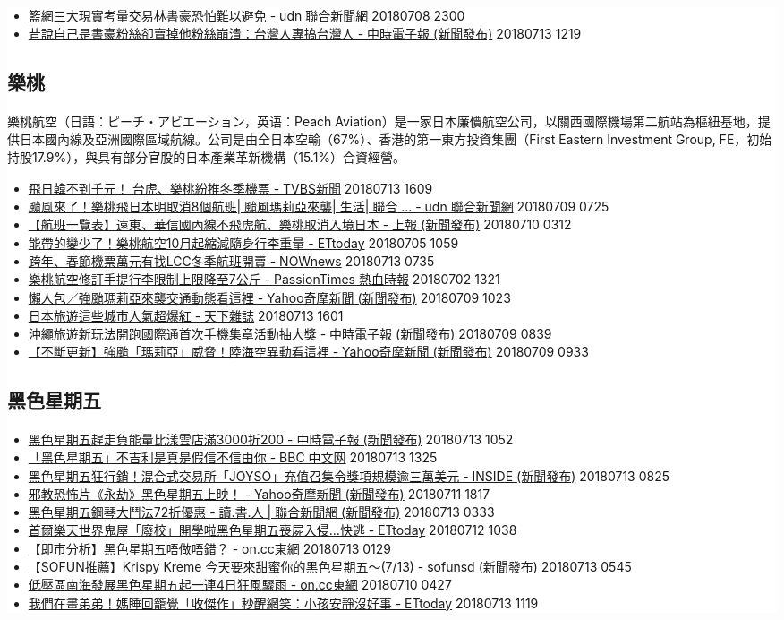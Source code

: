 - [籃網三大現實考量交易林書豪恐怕難以避免 - udn 聯合新聞網](https://udn.com/news/story/7002/3241401 "籃網三大現實考量交易林書豪恐怕難以避免 - udn 聯合新聞網") 20180708 2300
- [昔說自己是書豪粉絲卻賣掉他粉絲崩潰：台灣人專搞台灣人 - 中時電子報 (新聞發布)](http://www.chinatimes.com/realtimenews/20180713004650-260405 "昔說自己是書豪粉絲卻賣掉他粉絲崩潰：台灣人專搞台灣人 - 中時電子報 (新聞發布)") 20180713 1219

## 樂桃

樂桃航空（日語：ピーチ・アビエーション，英语：Peach Aviation）是一家日本廉價航空公司，以關西國際機場第二航站為樞紐基地，提供日本國內線及亞洲國際區域航線。公司是由全日本空輸（67%）、香港的第一東方投資集團（First Eastern Investment Group, FE，初始持股17.9%），與具有部分官股的日本產業革新機構（15.1%）合資經營。
- [飛日韓不到千元！ 台虎、樂桃紛推冬季機票 - TVBS新聞](https://news.tvbs.com.tw/life/955331 "飛日韓不到千元！ 台虎、樂桃紛推冬季機票 - TVBS新聞") 20180713 1609
- [颱風來了！樂桃飛日本明取消8個航班| 颱風瑪莉亞來襲| 生活| 聯合 ... - udn 聯合新聞網](https://udn.com/news/story/7266/3242634 "颱風來了！樂桃飛日本明取消8個航班| 颱風瑪莉亞來襲| 生活| 聯合 ... - udn 聯合新聞網") 20180709 0725
- [【航班一覽表】遠東、華信國內線不飛虎航、樂桃取消入境日本 - 上報 (新聞發布)](https://www.upmedia.mg/news_info.php?SerialNo=44213 "【航班一覽表】遠東、華信國內線不飛虎航、樂桃取消入境日本 - 上報 (新聞發布)") 20180710 0312
- [能帶的變少了！樂桃航空10月起縮減隨身行李重量 - ETtoday](https://travel.ettoday.net/article/1206511.htm "能帶的變少了！樂桃航空10月起縮減隨身行李重量 - ETtoday") 20180705 1059
- [跨年、春節機票萬元有找LCC冬季航班開賣 - NOWnews](https://www.nownews.com/news/20180713/2787536 "跨年、春節機票萬元有找LCC冬季航班開賣 - NOWnews") 20180713 0735
- [樂桃航空修訂手提行李限制上限降至7公斤 - PassionTimes 熱血時報](http://www.passiontimes.hk/article/07-02-2018/46741 "樂桃航空修訂手提行李限制上限降至7公斤 - PassionTimes 熱血時報") 20180702 1321
- [懶人包／強颱瑪莉亞來襲交通動態看這裡 - Yahoo奇摩新聞 (新聞發布)](https://tw.news.yahoo.com/%E6%87%B6%E4%BA%BA%E5%8C%85-%E5%BC%B7%E9%A2%B1%E7%91%AA%E8%8E%89%E4%BA%9E%E4%BE%86%E8%A5%B2-%E4%BA%A4%E9%80%9A%E5%8B%95%E6%85%8B%E7%9C%8B%E9%80%99%E8%A3%A1-100900493.html "懶人包／強颱瑪莉亞來襲交通動態看這裡 - Yahoo奇摩新聞 (新聞發布)") 20180709 1023
- [日本旅遊這些城市人氣超爆紅 - 天下雜誌](https://www.cw.com.tw/article/article.action?id=5091017 "日本旅遊這些城市人氣超爆紅 - 天下雜誌") 20180713 1601
- [沖繩旅遊新玩法開跑國際通首次手機集章活動抽大獎 - 中時電子報 (新聞發布)](http://www.chinatimes.com/realtimenews/20180709003052-260415 "沖繩旅遊新玩法開跑國際通首次手機集章活動抽大獎 - 中時電子報 (新聞發布)") 20180709 0839
- [【不斷更新】強颱「瑪莉亞」威脅！陸海空異動看這裡 - Yahoo奇摩新聞 (新聞發布)](https://tw.news.yahoo.com/%E4%B8%8D%E6%96%B7%E6%9B%B4%E6%96%B0-%E5%BC%B7%E9%A2%B1-%E7%91%AA%E8%8E%89%E4%BA%9E-%E5%A8%81%E8%84%85-%E9%99%B8%E6%B5%B7%E7%A9%BA%E7%95%B0%E5%8B%95%E7%9C%8B%E9%80%99%E8%A3%A1-090950733.html "【不斷更新】強颱「瑪莉亞」威脅！陸海空異動看這裡 - Yahoo奇摩新聞 (新聞發布)") 20180709 0933

## 黑色星期五


- [黑色星期五趕走負能量比漾雲店滿3000折200 - 中時電子報 (新聞發布)](http://www.chinatimes.com/realtimenews/20180713004099-260405 "黑色星期五趕走負能量比漾雲店滿3000折200 - 中時電子報 (新聞發布)") 20180713 1052
- [「黑色星期五」不吉利是真是假信不信由你 - BBC 中文网](http://www.bbc.com/zhongwen/trad/44821006 "「黑色星期五」不吉利是真是假信不信由你 - BBC 中文网") 20180713 1325
- [黑色星期五狂行銷！混合式交易所「JOYSO」充值召集令獎項規模逾三萬美元 - INSIDE (新聞發布)](https://www.inside.com.tw/2018/07/13/black-friday-joyso-promotion "黑色星期五狂行銷！混合式交易所「JOYSO」充值召集令獎項規模逾三萬美元 - INSIDE (新聞發布)") 20180713 0825
- [邪教恐怖片《永劫》黑色星期五上映！ - Yahoo奇摩新聞 (新聞發布)](https://tw.news.yahoo.com/%E9%82%AA%E6%95%99%E6%81%90%E6%80%96%E7%89%87-%E6%B0%B8%E5%8A%AB-%E9%BB%91%E8%89%B2%E6%98%9F%E6%9C%9F%E4%BA%94%E4%B8%8A%E6%98%A0-180503103.html "邪教恐怖片《永劫》黑色星期五上映！ - Yahoo奇摩新聞 (新聞發布)") 20180711 1817
- [黑色星期五鋼琴大鬥法72折優惠 - 讀.書.人 | 聯合新聞網 (新聞發布)](https://reader.udn.com/reader/story/7012/3250012 "黑色星期五鋼琴大鬥法72折優惠 - 讀.書.人 | 聯合新聞網 (新聞發布)") 20180713 0333
- [首爾樂天世界鬼屋「廢校」開學啦黑色星期五喪屍入侵…快逃 - ETtoday](https://www.ettoday.net/dalemon/post/36928 "首爾樂天世界鬼屋「廢校」開學啦黑色星期五喪屍入侵…快逃 - ETtoday") 20180712 1038
- [【即市分析】黑色星期五唔做唔錯？ - on.cc東網](http://hk.on.cc/hk/bkn/cnt/finance/20180713/bkn-20180713092025336-0713_00842_001.html "【即市分析】黑色星期五唔做唔錯？ - on.cc東網") 20180713 0129
- [【SOFUN推薦】Krispy Kreme 今天要來甜蜜你的黑色星期五～(7/13) - sofunsd (新聞發布)](http://www.sofunsd.com/krispy-kreme-%E4%BB%8A%E5%A4%A9%E8%A6%81%E4%BE%86%E7%94%9C%E8%9C%9C%E4%BD%A0%E7%9A%84%E9%BB%91%E8%89%B2%E6%98%9F%E6%9C%9F%E4%BA%94%EF%BD%9E7-13/ "【SOFUN推薦】Krispy Kreme 今天要來甜蜜你的黑色星期五～(7/13) - sofunsd (新聞發布)") 20180713 0545
- [低壓區南海發展黑色星期五起一連4日狂風驟雨 - on.cc東網](http://hk.on.cc/hk/bkn/cnt/news/20180710/bkn-20180710114258112-0710_00822_001.html "低壓區南海發展黑色星期五起一連4日狂風驟雨 - on.cc東網") 20180710 0427
- [我們在畫弟弟！媽睡回籠覺「收傑作」秒醒網笑：小孩安靜沒好事 - ETtoday](https://www.ettoday.net/news/20180713/1212084.htm "我們在畫弟弟！媽睡回籠覺「收傑作」秒醒網笑：小孩安靜沒好事 - ETtoday") 20180713 1119

